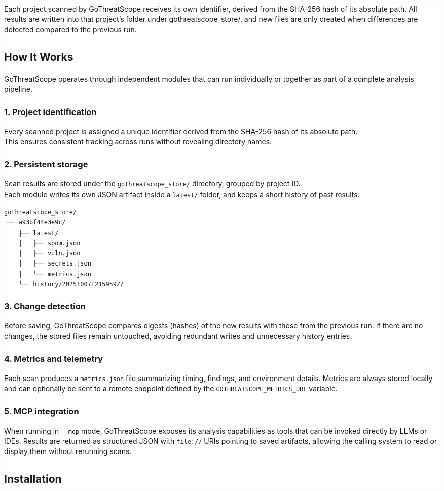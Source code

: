 Each project scanned by GoThreatScope receives its own identifier, derived from the SHA-256 hash of its absolute path.
All results are written into that project’s folder under gothreatscope_store/, and new files are only created when differences are detected compared to the previous run.

## How It Works

GoThreatScope operates through independent modules that can run individually or together as part of a complete analysis pipeline.

### 1. Project identification
Every scanned project is assigned a unique identifier derived from the SHA-256 hash of its absolute path.  
This ensures consistent tracking across runs without revealing directory names.

### 2. Persistent storage
Scan results are stored under the `gothreatscope_store/` directory, grouped by project ID.  
Each module writes its own JSON artifact inside a `latest/` folder, and keeps a short history of past results.

```text
gothreatscope_store/
└── a93bf44e3e9c/
    ├── latest/
    │   ├── sbom.json
    │   ├── vuln.json
    │   ├── secrets.json
    │   └── metrics.json
    └── history/20251007T215959Z/
```

### 3. Change detection

Before saving, GoThreatScope compares digests (hashes) of the new results with those from the previous run.
If there are no changes, the stored files remain untouched, avoiding redundant writes and unnecessary history entries.

### 4. Metrics and telemetry

Each scan produces a `metrics.json` file summarizing timing, findings, and environment details.
Metrics are always stored locally and can optionally be sent to a remote endpoint defined by the `GOTHREATSCOPE_METRICS_URL` variable.

### 5. MCP integration

When running in `--mcp` mode, GoThreatScope exposes its analysis capabilities as tools that can be invoked directly by LLMs or IDEs.
Results are returned as structured JSON with `file://` URIs pointing to saved artifacts, allowing the calling system to read or display them without rerunning scans.

## Installation
